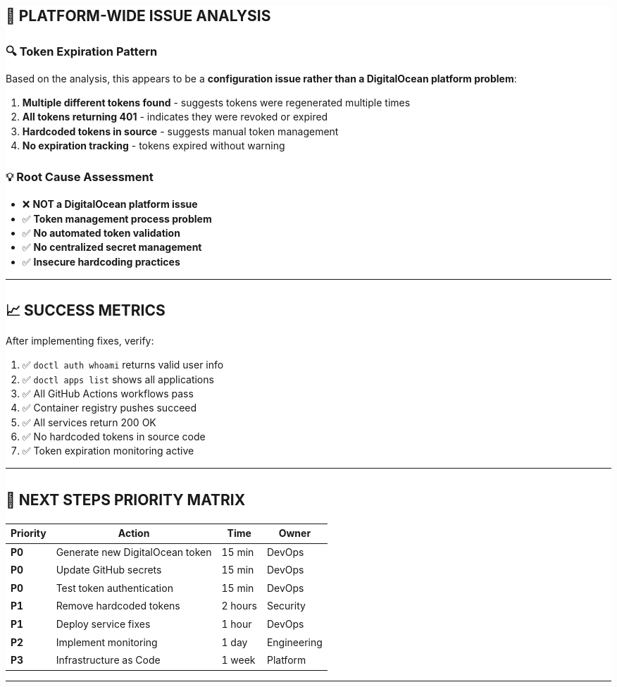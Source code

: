 
## 🎯 PLATFORM-WIDE ISSUE ANALYSIS

### 🔍 **Token Expiration Pattern**
Based on the analysis, this appears to be a **configuration issue rather than a DigitalOcean platform problem**:

1. **Multiple different tokens found** - suggests tokens were regenerated multiple times
2. **All tokens returning 401** - indicates they were revoked or expired
3. **Hardcoded tokens in source** - suggests manual token management
4. **No expiration tracking** - tokens expired without warning

### 💡 **Root Cause Assessment**
- ❌ **NOT a DigitalOcean platform issue**
- ✅ **Token management process problem**
- ✅ **No automated token validation**
- ✅ **No centralized secret management**
- ✅ **Insecure hardcoding practices**

---

## 📈 SUCCESS METRICS

After implementing fixes, verify:

1. ✅ `doctl auth whoami` returns valid user info
2. ✅ `doctl apps list` shows all applications  
3. ✅ All GitHub Actions workflows pass
4. ✅ Container registry pushes succeed
5. ✅ All services return 200 OK
6. ✅ No hardcoded tokens in source code
7. ✅ Token expiration monitoring active

---

## 🚨 NEXT STEPS PRIORITY MATRIX

| Priority | Action | Time | Owner |
|----------|--------|------|-------|
| **P0** | Generate new DigitalOcean token | 15 min | DevOps |
| **P0** | Update GitHub secrets | 15 min | DevOps |
| **P0** | Test token authentication | 15 min | DevOps |
| **P1** | Remove hardcoded tokens | 2 hours | Security |
| **P1** | Deploy service fixes | 1 hour | DevOps |
| **P2** | Implement monitoring | 1 day | Engineering |
| **P3** | Infrastructure as Code | 1 week | Platform |

---
